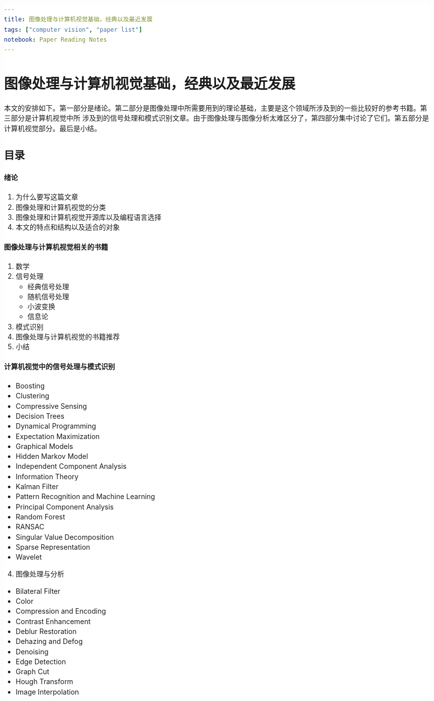 ```yaml
---
title: 图像处理与计算机视觉基础，经典以及最近发展
tags: ["computer vision", "paper list"]
notebook: Paper Reading Notes
---
```


图像处理与计算机视觉基础，经典以及最近发展
=====================================

本文的安排如下。第一部分是绪论。第二部分是图像处理中所需要用到的理论基础，主要是这个领域所涉及到的一些比较好的参考书籍。第三部分是计算机视觉中所 涉及到的信号处理和模式识别文章。由于图像处理与图像分析太难区分了，第四部分集中讨论了它们。第五部分是计算机视觉部分。最后是小结。

目录
--------

#### 绪论
1. 为什么要写这篇文章
1. 图像处理和计算机视觉的分类
1. 图像处理和计算机视觉开源库以及编程语言选择
1. 本文的特点和结构以及适合的对象

#### 图像处理与计算机视觉相关的书籍
1. 数学
1. 信号处理
    * 经典信号处理
    * 随机信号处理
    * 小波变换
    * 信息论
1. 模式识别
1. 图像处理与计算机视觉的书籍推荐
1. 小结

#### 计算机视觉中的信号处理与模式识别
* Boosting
* Clustering
* Compressive Sensing
* Decision Trees
* Dynamical Programming
* Expectation Maximization
* Graphical Models
* Hidden Markov Model
* Independent Component Analysis
* Information Theory
* Kalman Filter
* Pattern Recognition and Machine Learning
* Principal Component Analysis
* Random Forest
* RANSAC
* Singular Value Decomposition
* Sparse Representation
* Wavelet
4. 图像处理与分析
* Bilateral Filter
* Color
* Compression and Encoding
* Contrast Enhancement
* Deblur Restoration
* Dehazing and Defog
* Denoising
* Edge Detection
* Graph Cut
* Hough Transform
* Image Interpolation